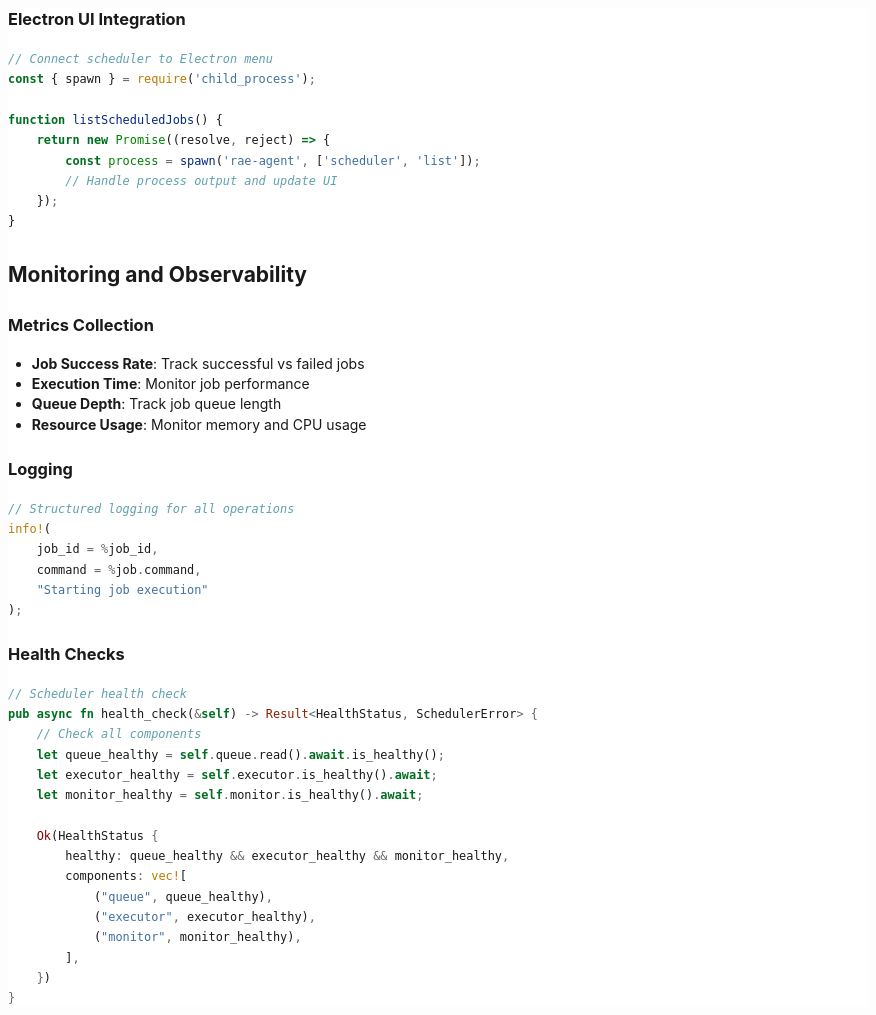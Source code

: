 ### Electron UI Integration

```javascript
// Connect scheduler to Electron menu
const { spawn } = require('child_process');

function listScheduledJobs() {
    return new Promise((resolve, reject) => {
        const process = spawn('rae-agent', ['scheduler', 'list']);
        // Handle process output and update UI
    });
}
```

## Monitoring and Observability

### Metrics Collection

- **Job Success Rate**: Track successful vs failed jobs
- **Execution Time**: Monitor job performance
- **Queue Depth**: Track job queue length
- **Resource Usage**: Monitor memory and CPU usage

### Logging

```rust
// Structured logging for all operations
info!(
    job_id = %job_id,
    command = %job.command,
    "Starting job execution"
);
```

### Health Checks

```rust
// Scheduler health check
pub async fn health_check(&self) -> Result<HealthStatus, SchedulerError> {
    // Check all components
    let queue_healthy = self.queue.read().await.is_healthy();
    let executor_healthy = self.executor.is_healthy().await;
    let monitor_healthy = self.monitor.is_healthy().await;
    
    Ok(HealthStatus {
        healthy: queue_healthy && executor_healthy && monitor_healthy,
        components: vec![
            ("queue", queue_healthy),
            ("executor", executor_healthy),
            ("monitor", monitor_healthy),
        ],
    })
}
``` 
